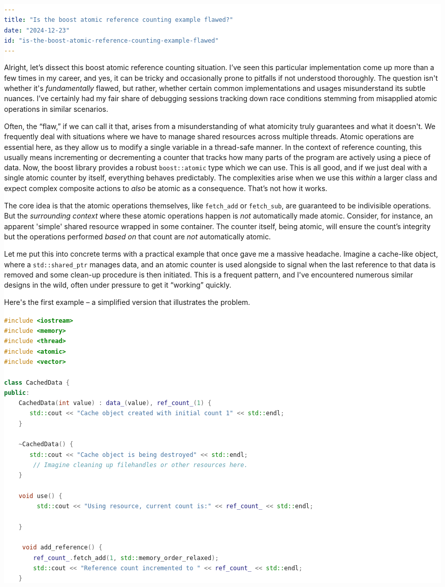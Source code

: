 ```yaml
---
title: "Is the boost atomic reference counting example flawed?"
date: "2024-12-23"
id: "is-the-boost-atomic-reference-counting-example-flawed"
---
```


Alright, let’s dissect this boost atomic reference counting situation. I’ve seen this particular implementation come up more than a few times in my career, and yes, it can be tricky and occasionally prone to pitfalls if not understood thoroughly. The question isn't whether it's *fundamentally* flawed, but rather, whether certain common implementations and usages misunderstand its subtle nuances. I’ve certainly had my fair share of debugging sessions tracking down race conditions stemming from misapplied atomic operations in similar scenarios.

Often, the “flaw,” if we can call it that, arises from a misunderstanding of what atomicity truly guarantees and what it doesn't. We frequently deal with situations where we have to manage shared resources across multiple threads. Atomic operations are essential here, as they allow us to modify a single variable in a thread-safe manner. In the context of reference counting, this usually means incrementing or decrementing a counter that tracks how many parts of the program are actively using a piece of data. Now, the boost library provides a robust `boost::atomic` type which we can use. This is all good, and if we just deal with a single atomic counter by itself, everything behaves predictably. The complexities arise when we use this *within* a larger class and expect complex composite actions to *also* be atomic as a consequence. That’s not how it works.

The core idea is that the atomic operations themselves, like `fetch_add` or `fetch_sub`, are guaranteed to be indivisible operations. But the *surrounding context* where these atomic operations happen is *not* automatically made atomic. Consider, for instance, an apparent 'simple' shared resource wrapped in some container. The counter itself, being atomic, will ensure the count’s integrity but the operations performed *based on* that count are *not* automatically atomic.

Let me put this into concrete terms with a practical example that once gave me a massive headache. Imagine a cache-like object, where a `std::shared_ptr` manages data, and an atomic counter is used alongside to signal when the last reference to that data is removed and some clean-up procedure is then initiated. This is a frequent pattern, and I've encountered numerous similar designs in the wild, often under pressure to get it “working” quickly.

Here's the first example – a simplified version that illustrates the problem.

```cpp
#include <iostream>
#include <memory>
#include <thread>
#include <atomic>
#include <vector>

class CachedData {
public:
    CachedData(int value) : data_(value), ref_count_(1) {
       std::cout << "Cache object created with initial count 1" << std::endl;
    }

    ~CachedData() {
       std::cout << "Cache object is being destroyed" << std::endl;
        // Imagine cleaning up filehandles or other resources here.
    }

    void use() {
         std::cout << "Using resource, current count is:" << ref_count_ << std::endl;
        
    }
    
     void add_reference() {
        ref_count_.fetch_add(1, std::memory_order_relaxed);
        std::cout << "Reference count incremented to " << ref_count_ << std::endl;
    }
```
